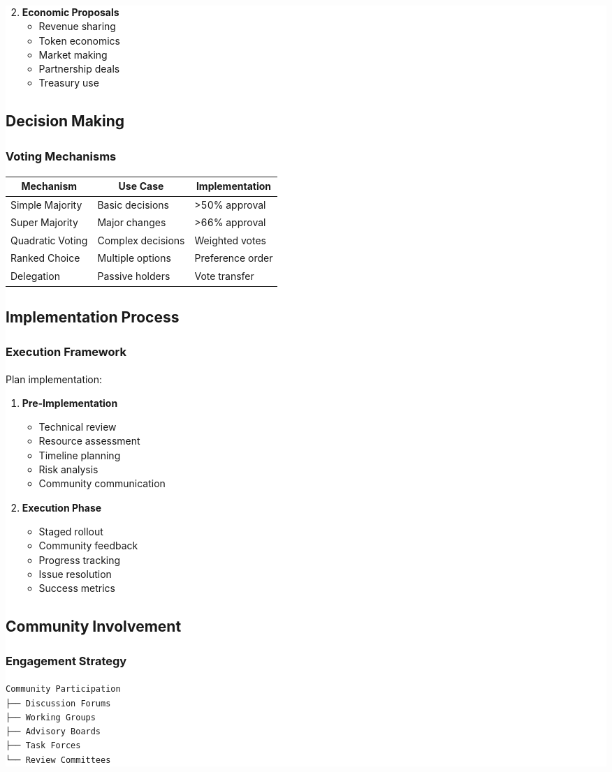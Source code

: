 2. **Economic Proposals**
   - Revenue sharing
   - Token economics
   - Market making
   - Partnership deals
   - Treasury use

## Decision Making

### Voting Mechanisms
| Mechanism | Use Case | Implementation |
|-----------|----------|----------------|
| Simple Majority | Basic decisions | >50% approval |
| Super Majority | Major changes | >66% approval |
| Quadratic Voting | Complex decisions | Weighted votes |
| Ranked Choice | Multiple options | Preference order |
| Delegation | Passive holders | Vote transfer |

## Implementation Process

### Execution Framework
Plan implementation:
1. **Pre-Implementation**
   - Technical review
   - Resource assessment
   - Timeline planning
   - Risk analysis
   - Community communication

2. **Execution Phase**
   - Staged rollout
   - Community feedback
   - Progress tracking
   - Issue resolution
   - Success metrics

## Community Involvement

### Engagement Strategy
```
Community Participation
├── Discussion Forums
├── Working Groups
├── Advisory Boards
├── Task Forces
└── Review Committees
```
